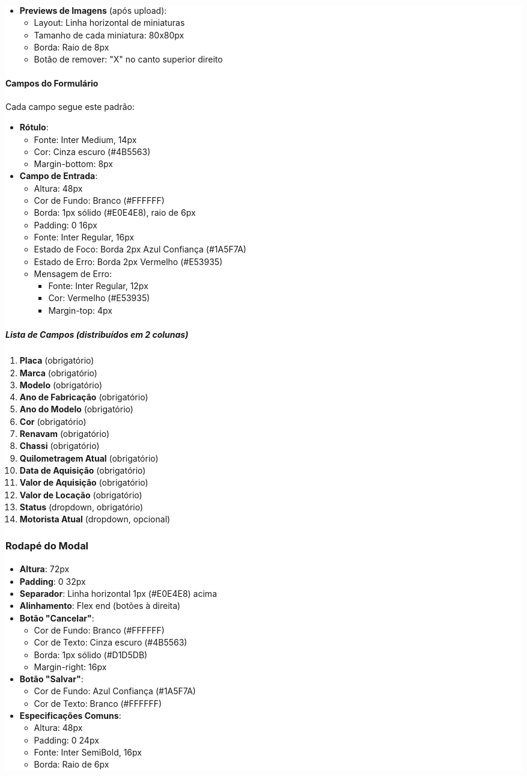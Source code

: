 - **Previews de Imagens** (após upload):
  - Layout: Linha horizontal de miniaturas
  - Tamanho de cada miniatura: 80x80px
  - Borda: Raio de 8px
  - Botão de remover: "X" no canto superior direito

#### Campos do Formulário
Cada campo segue este padrão:
- **Rótulo**:
  - Fonte: Inter Medium, 14px
  - Cor: Cinza escuro (#4B5563)
  - Margin-bottom: 8px
- **Campo de Entrada**:
  - Altura: 48px
  - Cor de Fundo: Branco (#FFFFFF)
  - Borda: 1px sólido (#E0E4E8), raio de 6px
  - Padding: 0 16px
  - Fonte: Inter Regular, 16px
  - Estado de Foco: Borda 2px Azul Confiança (#1A5F7A)
  - Estado de Erro: Borda 2px Vermelho (#E53935)
  - Mensagem de Erro:
    - Fonte: Inter Regular, 12px
    - Cor: Vermelho (#E53935)
    - Margin-top: 4px

##### Lista de Campos (distribuídos em 2 colunas)
1. **Placa** (obrigatório)
2. **Marca** (obrigatório)
3. **Modelo** (obrigatório)
4. **Ano de Fabricação** (obrigatório)
5. **Ano do Modelo** (obrigatório)
6. **Cor** (obrigatório)
7. **Renavam** (obrigatório)
8. **Chassi** (obrigatório)
9. **Quilometragem Atual** (obrigatório)
10. **Data de Aquisição** (obrigatório)
11. **Valor de Aquisição** (obrigatório)
12. **Valor de Locação** (obrigatório)
13. **Status** (dropdown, obrigatório)
14. **Motorista Atual** (dropdown, opcional)

### Rodapé do Modal
- **Altura**: 72px
- **Padding**: 0 32px
- **Separador**: Linha horizontal 1px (#E0E4E8) acima
- **Alinhamento**: Flex end (botões à direita)
- **Botão "Cancelar"**:
  - Cor de Fundo: Branco (#FFFFFF)
  - Cor de Texto: Cinza escuro (#4B5563)
  - Borda: 1px sólido (#D1D5DB)
  - Margin-right: 16px
- **Botão "Salvar"**:
  - Cor de Fundo: Azul Confiança (#1A5F7A)
  - Cor de Texto: Branco (#FFFFFF)
- **Especificações Comuns**:
  - Altura: 48px
  - Padding: 0 24px
  - Fonte: Inter SemiBold, 16px
  - Borda: Raio de 6px

